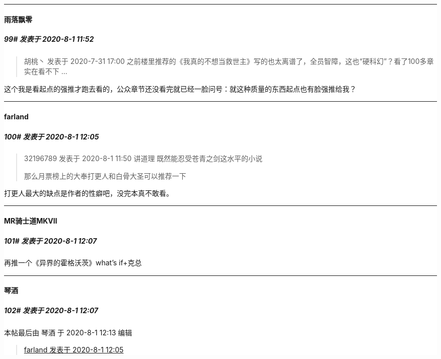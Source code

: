 





*****

####  雨落飘零  
##### 99#       发表于 2020-8-1 11:52



<blockquote>胡桃丶 发表于 2020-7-31 17:00
之前楼里推荐的《我真的不想当救世主》写的也太离谱了，全员智障，这也“硬科幻”？看了100多章实在看不下 ...</blockquote>
这个我是看起点的强推才跑去看的，公众章节还没看完就已经一脸问号：就这种质量的东西起点也有脸强推给我？







*****

####  farland  
##### 100#       发表于 2020-8-1 12:05



<blockquote>32196789 发表于 2020-8-1 11:50
讲道理 既然能忍受苍青之剑这水平的小说 


那么月票榜上的大奉打更人和白骨大圣可以推荐一下 
</blockquote>
打更人最大的缺点是作者的性癖吧，没完本真不敢看。







*****

####  MR骑士道MKⅦ  
##### 101#       发表于 2020-8-1 12:07




再推一个《异界的霍格沃茨》what’s if+克总







*****

####  琴酒  
##### 102#       发表于 2020-8-1 12:07



 本帖最后由 琴酒 于 2020-8-1 12:13 编辑 
<blockquote><a href="httphttps://bbs.saraba1st.com/2b/forum.php?mod=redirect&amp;goto=findpost&amp;pid=48281823&amp;ptid=1952365" target="_blank">farland 发表于 2020-8-1 12:05</a>
